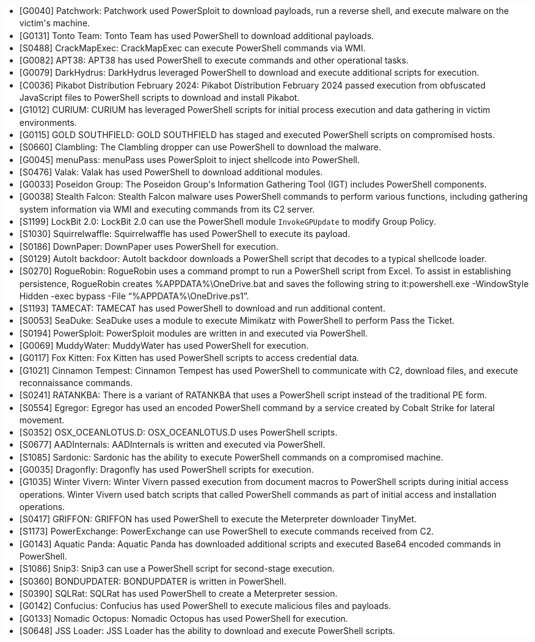 - [G0040] Patchwork: Patchwork used PowerSploit to download payloads, run a reverse shell, and execute malware on the victim's machine.
- [G0131] Tonto Team: Tonto Team has used PowerShell to download additional payloads.
- [S0488] CrackMapExec: CrackMapExec can execute PowerShell commands via WMI.
- [G0082] APT38: APT38 has used PowerShell to execute commands and other operational tasks.
- [G0079] DarkHydrus: DarkHydrus leveraged PowerShell to download and execute additional scripts for execution.
- [C0036] Pikabot Distribution February 2024: Pikabot Distribution February 2024 passed execution from obfuscated JavaScript files to PowerShell scripts to download and install Pikabot.
- [G1012] CURIUM: CURIUM has leveraged PowerShell scripts for initial process execution and data gathering in victim environments.
- [G0115] GOLD SOUTHFIELD: GOLD SOUTHFIELD has staged and executed PowerShell scripts on compromised hosts.
- [S0660] Clambling: The Clambling dropper can use PowerShell to download the malware.
- [G0045] menuPass: menuPass uses PowerSploit to inject shellcode into PowerShell.
- [S0476] Valak: Valak has used PowerShell to download additional modules.
- [G0033] Poseidon Group: The Poseidon Group's Information Gathering Tool (IGT) includes PowerShell components.
- [G0038] Stealth Falcon: Stealth Falcon malware uses PowerShell commands to perform various functions, including gathering system information via WMI and executing commands from its C2 server.
- [S1199] LockBit 2.0: LockBit 2.0 can use the PowerShell module `InvokeGPUpdate` to modify Group Policy.
- [S1030] Squirrelwaffle: Squirrelwaffle has used PowerShell to execute its payload.
- [S0186] DownPaper: DownPaper uses PowerShell for execution.
- [S0129] AutoIt backdoor: AutoIt backdoor downloads a PowerShell script that decodes to a typical shellcode loader.
- [S0270] RogueRobin: RogueRobin uses a command prompt to run a PowerShell script from Excel. To assist in establishing persistence, RogueRobin creates %APPDATA%\OneDrive.bat and saves the following string to it:powershell.exe -WindowStyle Hidden -exec bypass -File “%APPDATA%\OneDrive.ps1”.
- [S1193] TAMECAT: TAMECAT has used PowerShell to download and run additional content.
- [S0053] SeaDuke: SeaDuke uses a module to execute Mimikatz with PowerShell to perform Pass the Ticket.
- [S0194] PowerSploit: PowerSploit modules are written in and executed via PowerShell.
- [G0069] MuddyWater: MuddyWater has used PowerShell for execution.
- [G0117] Fox Kitten: Fox Kitten has used PowerShell scripts to access credential data.
- [G1021] Cinnamon Tempest: Cinnamon Tempest has used PowerShell to communicate with C2, download files, and execute reconnaissance commands.
- [S0241] RATANKBA: There is a variant of RATANKBA that uses a PowerShell script instead of the traditional PE form.
- [S0554] Egregor: Egregor has used an encoded PowerShell command by a service created by Cobalt Strike for lateral movement.
- [S0352] OSX_OCEANLOTUS.D: OSX_OCEANLOTUS.D uses PowerShell scripts.
- [S0677] AADInternals: AADInternals is written and executed via PowerShell.
- [S1085] Sardonic: Sardonic has the ability to execute PowerShell commands on a compromised machine.
- [G0035] Dragonfly: Dragonfly has used PowerShell scripts for execution.
- [G1035] Winter Vivern: Winter Vivern passed execution from document macros to PowerShell scripts during initial access operations. Winter Vivern used batch scripts that called PowerShell commands as part of initial access and installation operations.
- [S0417] GRIFFON: GRIFFON has used PowerShell to execute the Meterpreter downloader TinyMet.
- [S1173] PowerExchange: PowerExchange can use PowerShell to execute commands received from C2.
- [G0143] Aquatic Panda: Aquatic Panda has downloaded additional scripts and executed Base64 encoded commands in PowerShell.
- [S1086] Snip3: Snip3 can use a PowerShell script for second-stage execution.
- [S0360] BONDUPDATER: BONDUPDATER is written in PowerShell.
- [S0390] SQLRat: SQLRat has used PowerShell to create a Meterpreter session.
- [G0142] Confucius: Confucius has used PowerShell to execute malicious files and payloads.
- [G0133] Nomadic Octopus: Nomadic Octopus has used PowerShell for execution.
- [S0648] JSS Loader: JSS Loader has the ability to download and execute PowerShell scripts.
